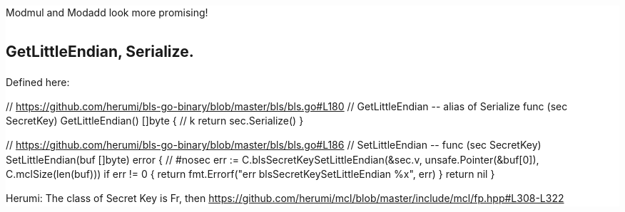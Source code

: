 Modmul and Modadd look more promising!


## GetLittleEndian, Serialize.

Defined here:

  // https://github.com/herumi/bls-go-binary/blob/master/bls/bls.go#L180
  // GetLittleEndian -- alias of Serialize
  func (sec SecretKey) GetLittleEndian() []byte { // k
    return sec.Serialize()
  }

  // https://github.com/herumi/bls-go-binary/blob/master/bls/bls.go#L186
  // SetLittleEndian --
  func (sec SecretKey) SetLittleEndian(buf []byte) error {
    // #nosec
    err := C.blsSecretKeySetLittleEndian(&sec.v, unsafe.Pointer(&buf[0]), C.mclSize(len(buf)))
    if err != 0 {
      return fmt.Errorf("err blsSecretKeySetLittleEndian %x", err)
    }
    return nil
  }

Herumi:
The class of Secret Key is Fr, then https://github.com/herumi/mcl/blob/master/include/mcl/fp.hpp#L308-L322
